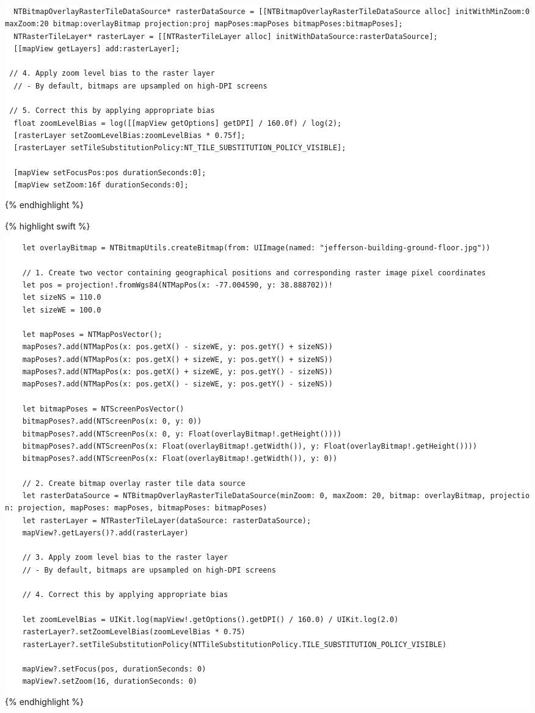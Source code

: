       NTBitmapOverlayRasterTileDataSource* rasterDataSource = [[NTBitmapOverlayRasterTileDataSource alloc] initWithMinZoom:0 maxZoom:20 bitmap:overlayBitmap projection:proj mapPoses:mapPoses bitmapPoses:bitmapPoses];
      NTRasterTileLayer* rasterLayer = [[NTRasterTileLayer alloc] initWithDataSource:rasterDataSource];
      [[mapView getLayers] add:rasterLayer];
    
	 // 4. Apply zoom level bias to the raster layer
      // - By default, bitmaps are upsampled on high-DPI screens

	 // 5. Correct this by applying appropriate bias
      float zoomLevelBias = log([[mapView getOptions] getDPI] / 160.0f) / log(2);
      [rasterLayer setZoomLevelBias:zoomLevelBias * 0.75f];
      [rasterLayer setTileSubstitutionPolicy:NT_TILE_SUBSTITUTION_POLICY_VISIBLE];
      
      [mapView setFocusPos:pos durationSeconds:0];
      [mapView setZoom:16f durationSeconds:0];

  {% endhighlight %}
  </div>

  <div class="Carousel-item js-Tabpanes-item--lang js-Tabpanes-item--lang--swift">
  {% highlight swift %}
  
        let overlayBitmap = NTBitmapUtils.createBitmap(from: UIImage(named: "jefferson-building-ground-floor.jpg"))
        
        // 1. Create two vector containing geographical positions and corresponding raster image pixel coordinates
        let pos = projection!.fromWgs84(NTMapPos(x: -77.004590, y: 38.888702))!
        let sizeNS = 110.0
        let sizeWE = 100.0
        
        let mapPoses = NTMapPosVector();
        mapPoses?.add(NTMapPos(x: pos.getX() - sizeWE, y: pos.getY() + sizeNS))
        mapPoses?.add(NTMapPos(x: pos.getX() + sizeWE, y: pos.getY() + sizeNS))
        mapPoses?.add(NTMapPos(x: pos.getX() + sizeWE, y: pos.getY() - sizeNS))
        mapPoses?.add(NTMapPos(x: pos.getX() - sizeWE, y: pos.getY() - sizeNS))
        
        let bitmapPoses = NTScreenPosVector()
        bitmapPoses?.add(NTScreenPos(x: 0, y: 0))
        bitmapPoses?.add(NTScreenPos(x: 0, y: Float(overlayBitmap!.getHeight())))
        bitmapPoses?.add(NTScreenPos(x: Float(overlayBitmap!.getWidth()), y: Float(overlayBitmap!.getHeight())))
        bitmapPoses?.add(NTScreenPos(x: Float(overlayBitmap!.getWidth()), y: 0))
        
        // 2. Create bitmap overlay raster tile data source
        let rasterDataSource = NTBitmapOverlayRasterTileDataSource(minZoom: 0, maxZoom: 20, bitmap: overlayBitmap, projection: projection, mapPoses: mapPoses, bitmapPoses: bitmapPoses)
        let rasterLayer = NTRasterTileLayer(dataSource: rasterDataSource);
        mapView?.getLayers()?.add(rasterLayer)
        
        // 3. Apply zoom level bias to the raster layer
        // - By default, bitmaps are upsampled on high-DPI screens
        
        // 4. Correct this by applying appropriate bias
        
        let zoomLevelBias = UIKit.log(mapView!.getOptions().getDPI() / 160.0) / UIKit.log(2.0)
        rasterLayer?.setZoomLevelBias(zoomLevelBias * 0.75)
        rasterLayer?.setTileSubstitutionPolicy(NTTileSubstitutionPolicy.TILE_SUBSTITUTION_POLICY_VISIBLE)
        
        mapView?.setFocus(pos, durationSeconds: 0)
        mapView?.setZoom(16, durationSeconds: 0)

  {% endhighlight %}
  </div>
